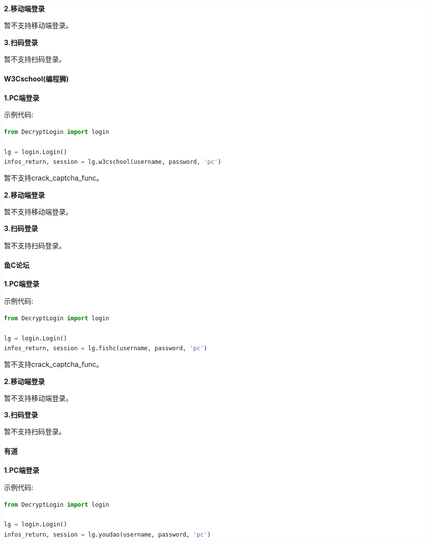 **2.移动端登录**

暂不支持移动端登录。

**3.扫码登录**

暂不支持扫码登录。

#### W3Cschool(编程狮)

**1.PC端登录**

示例代码:

```python
from DecryptLogin import login

lg = login.Login()
infos_return, session = lg.w3cschool(username, password, 'pc')
```

暂不支持crack_captcha_func。

**2.移动端登录**

暂不支持移动端登录。

**3.扫码登录**

暂不支持扫码登录。

#### 鱼C论坛

**1.PC端登录**

示例代码:

```python
from DecryptLogin import login

lg = login.Login()
infos_return, session = lg.fishc(username, password, 'pc')
```

暂不支持crack_captcha_func。

**2.移动端登录**

暂不支持移动端登录。

**3.扫码登录**

暂不支持扫码登录。

#### 有道

**1.PC端登录**

示例代码:

```python
from DecryptLogin import login

lg = login.Login()
infos_return, session = lg.youdao(username, password, 'pc')
```
